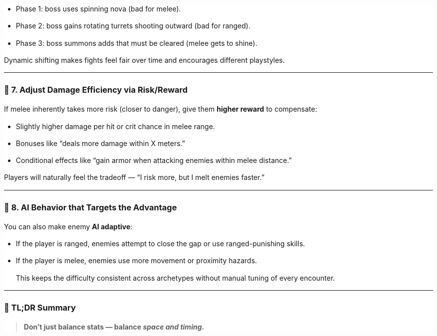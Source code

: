 

* Phase 1: boss uses spinning nova (bad for melee).

* Phase 2: boss gains rotating turrets shooting outward (bad for ranged).

* Phase 3: boss summons adds that must be cleared (melee gets to shine).



Dynamic shifting makes fights feel fair over time and encourages different playstyles.



---



### 🧮 7. Adjust Damage Efficiency via Risk/Reward



If melee inherently takes more risk (closer to danger), give them **higher reward** to compensate:



* Slightly higher damage per hit or crit chance in melee range.

* Bonuses like “deals more damage within X meters.”

* Conditional effects like “gain armor when attacking enemies within melee distance.”



Players will naturally feel the tradeoff — “I risk more, but I melt enemies faster.”



---



### 🎯 8. AI Behavior that Targets the Advantage



You can also make enemy **AI adaptive**:



* If the player is ranged, enemies attempt to close the gap or use ranged-punishing skills.

* If the player is melee, enemies use more movement or proximity hazards.

  This keeps the difficulty consistent across archetypes without manual tuning of every encounter.



---



### 🔮 TL;DR Summary



> **Don’t just balance stats — balance *space and timing*.**

>
